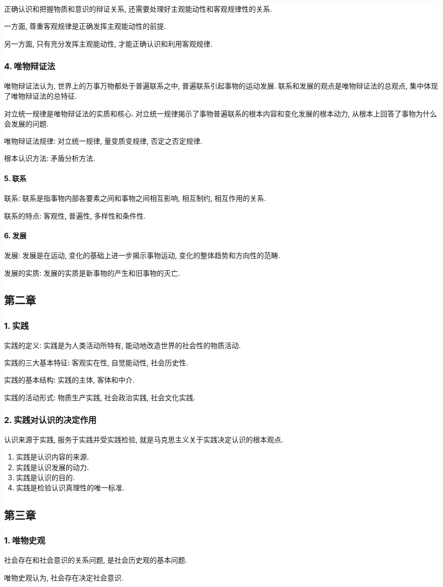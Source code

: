 正确认识和把握物质和意识的辩证关系, 还需要处理好主观能动性和客观规律性的关系.

一方面, 尊重客观规律是正确发挥主观能动性的前提.

另一方面, 只有充分发挥主观能动性, 才能正确认识和利用客观规律.

### 4. 唯物辩证法

唯物辩证法认为, 世界上的万事万物都处于普遍联系之中, 普遍联系引起事物的运动发展. 联系和发展的观点是唯物辩证法的总观点, 集中体现了唯物辩证法的总特征.

对立统一规律是唯物辩证法的实质和核心. 对立统一规律揭示了事物普遍联系的根本内容和变化发展的根本动力, 从根本上回答了事物为什么会发展的问题.

唯物辩证法规律: 对立统一规律, 量变质变规律, 否定之否定规律.

根本认识方法: 矛盾分析方法.

#### 5. 联系

联系: 联系是指事物内部各要素之间和事物之间相互影响, 相互制约, 相互作用的关系.

联系的特点: 客观性, 普遍性, 多样性和条件性.

#### 6. 发展

发展: 发展是在运动, 变化的基础上进一步揭示事物运动, 变化的整体趋势和方向性的范畴.

发展的实质: 发展的实质是新事物的产生和旧事物的灭亡.


## 第二章

### 1. 实践

实践的定义: 实践是为人类活动所特有, 能动地改造世界的社会性的物质活动.

实践的三大基本特征: 客观实在性, 自觉能动性, 社会历史性.

实践的基本结构: 实践的主体, 客体和中介.

实践的活动形式: 物质生产实践, 社会政治实践, 社会文化实践.

### 2. 实践对认识的决定作用

认识来源于实践, 服务于实践并受实践检验, 就是马克思主义关于实践决定认识的根本观点.

1. 实践是认识内容的来源.
2. 实践是认识发展的动力.
3. 实践是认识的目的.
4. 实践是检验认识真理性的唯一标准.


## 第三章

### 1. 唯物史观

社会存在和社会意识的关系问题, 是社会历史观的基本问题.

唯物史观认为, 社会存在决定社会意识.
